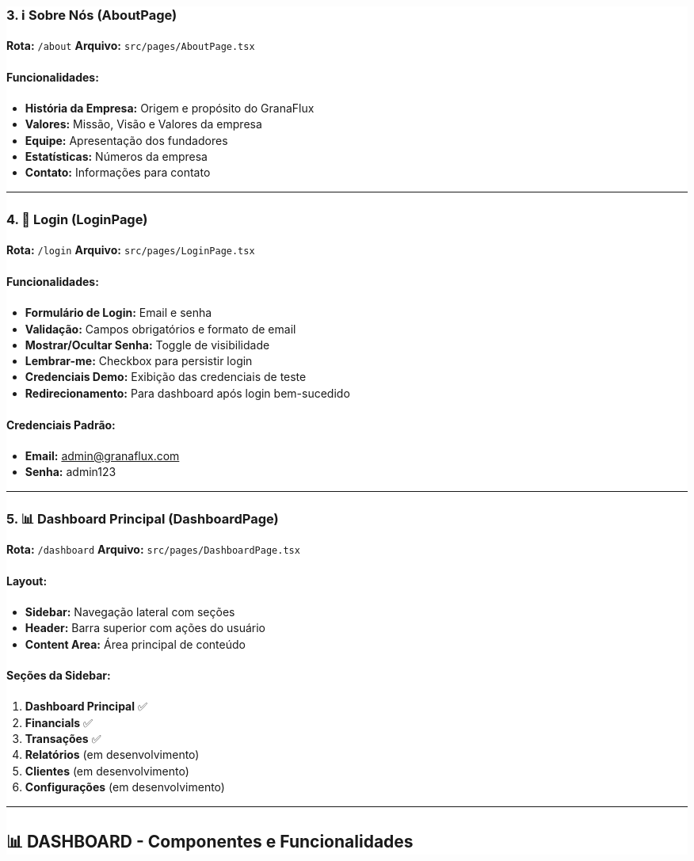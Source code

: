 
### 3. ℹ️ **Sobre Nós (AboutPage)**
**Rota:** `/about`
**Arquivo:** `src/pages/AboutPage.tsx`

#### Funcionalidades:
- **História da Empresa:** Origem e propósito do GranaFlux
- **Valores:** Missão, Visão e Valores da empresa
- **Equipe:** Apresentação dos fundadores
- **Estatísticas:** Números da empresa
- **Contato:** Informações para contato

---

### 4. 🔐 **Login (LoginPage)**
**Rota:** `/login`
**Arquivo:** `src/pages/LoginPage.tsx`

#### Funcionalidades:
- **Formulário de Login:** Email e senha
- **Validação:** Campos obrigatórios e formato de email
- **Mostrar/Ocultar Senha:** Toggle de visibilidade
- **Lembrar-me:** Checkbox para persistir login
- **Credenciais Demo:** Exibição das credenciais de teste
- **Redirecionamento:** Para dashboard após login bem-sucedido

#### Credenciais Padrão:
- **Email:** admin@granaflux.com
- **Senha:** admin123

---

### 5. 📊 **Dashboard Principal (DashboardPage)**
**Rota:** `/dashboard`
**Arquivo:** `src/pages/DashboardPage.tsx`

#### Layout:
- **Sidebar:** Navegação lateral com seções
- **Header:** Barra superior com ações do usuário
- **Content Area:** Área principal de conteúdo

#### Seções da Sidebar:
1. **Dashboard Principal** ✅
2. **Financials** ✅
3. **Transações** ✅
4. **Relatórios** (em desenvolvimento)
5. **Clientes** (em desenvolvimento)
6. **Configurações** (em desenvolvimento)

---

## 📊 DASHBOARD - Componentes e Funcionalidades

